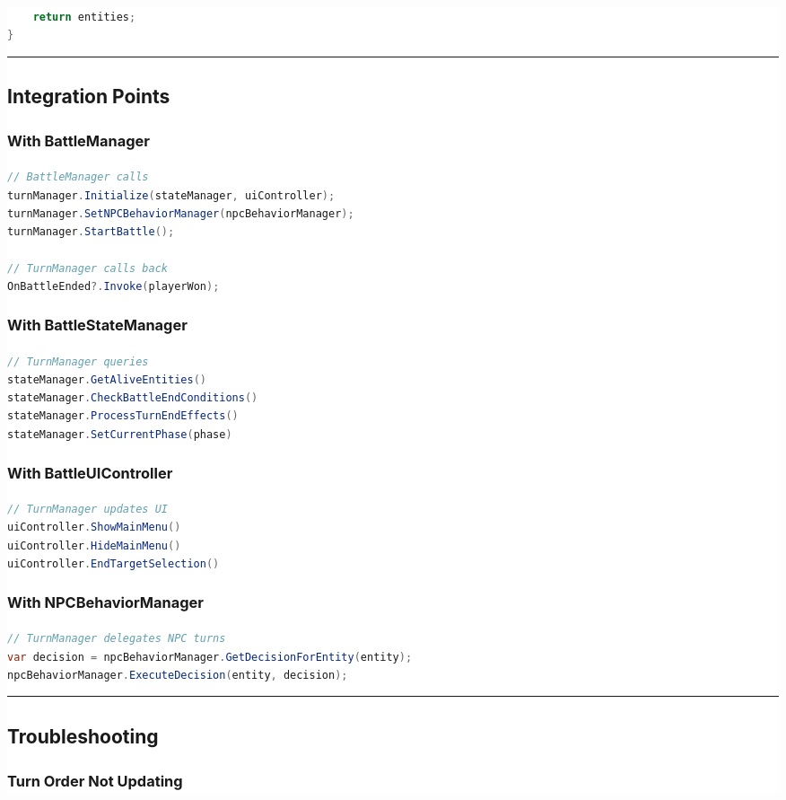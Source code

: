 ```csharp
    return entities;
}
```

---

## Integration Points

### With BattleManager

```csharp
// BattleManager calls
turnManager.Initialize(stateManager, uiController);
turnManager.SetNPCBehaviorManager(npcBehaviorManager);
turnManager.StartBattle();

// TurnManager calls back
OnBattleEnded?.Invoke(playerWon);
```

### With BattleStateManager

```csharp
// TurnManager queries
stateManager.GetAliveEntities()
stateManager.CheckBattleEndConditions()
stateManager.ProcessTurnEndEffects()
stateManager.SetCurrentPhase(phase)
```

### With BattleUIController

```csharp
// TurnManager updates UI
uiController.ShowMainMenu()
uiController.HideMainMenu()
uiController.EndTargetSelection()
```

### With NPCBehaviorManager

```csharp
// TurnManager delegates NPC turns
var decision = npcBehaviorManager.GetDecisionForEntity(entity);
npcBehaviorManager.ExecuteDecision(entity, decision);
```

---

## Troubleshooting

### Turn Order Not Updating
